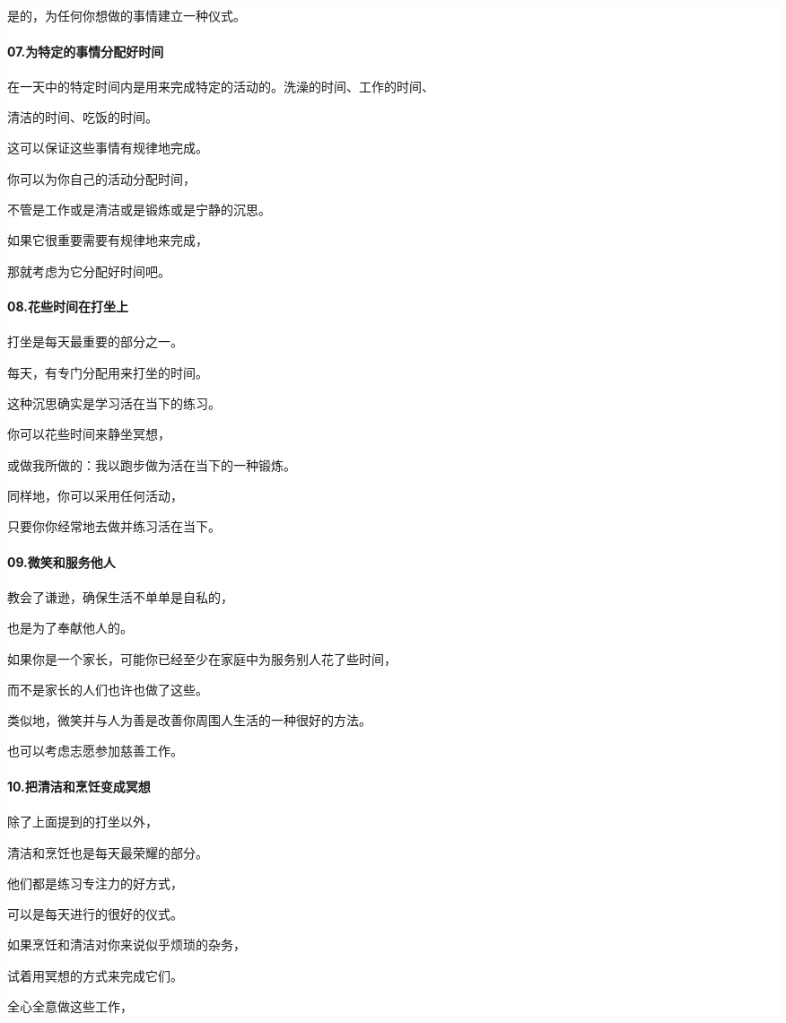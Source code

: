 是的，为任何你想做的事情建立一种仪式。

#### 07.为特定的事情分配好时间

在一天中的特定时间内是用来完成特定的活动的。洗澡的时间、工作的时间、

清洁的时间、吃饭的时间。

这可以保证这些事情有规律地完成。

你可以为你自己的活动分配时间，

不管是工作或是清洁或是锻炼或是宁静的沉思。

如果它很重要需要有规律地来完成，

那就考虑为它分配好时间吧。

#### 08.花些时间在打坐上


打坐是每天最重要的部分之一。

每天，有专门分配用来打坐的时间。

这种沉思确实是学习活在当下的练习。

你可以花些时间来静坐冥想，

或做我所做的：我以跑步做为活在当下的一种锻炼。

同样地，你可以采用任何活动，

只要你你经常地去做并练习活在当下。

#### 09.微笑和服务他人

教会了谦逊，确保生活不单单是自私的，

也是为了奉献他人的。

如果你是一个家长，可能你已经至少在家庭中为服务别人花了些时间，

而不是家长的人们也许也做了这些。

类似地，微笑并与人为善是改善你周围人生活的一种很好的方法。

也可以考虑志愿参加慈善工作。

#### 10.把清洁和烹饪变成冥想

除了上面提到的打坐以外，

清洁和烹饪也是每天最荣耀的部分。

他们都是练习专注力的好方式，

可以是每天进行的很好的仪式。

如果烹饪和清洁对你来说似乎烦琐的杂务，

试着用冥想的方式来完成它们。

全心全意做这些工作，

